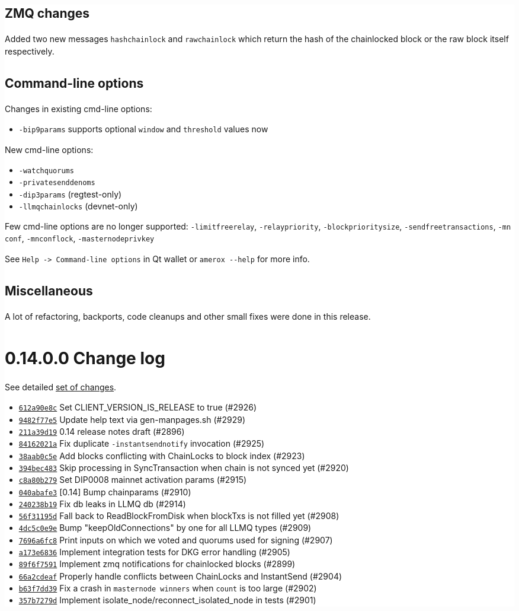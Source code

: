 ZMQ changes
-----------
Added two new messages `hashchainlock` and `rawchainlock` which return the hash of the chainlocked block
or the raw block itself respectively.

Command-line options
--------------------

Changes in existing cmd-line options:
- `-bip9params` supports optional `window` and `threshold` values now

New cmd-line options:
- `-watchquorums`
- `-privatesenddenoms`
- `-dip3params` (regtest-only)
- `-llmqchainlocks` (devnet-only)

Few cmd-line options are no longer supported: `-limitfreerelay`, `-relaypriority`, `-blockprioritysize`,
`-sendfreetransactions`, `-mnconf`, `-mnconflock`, `-masternodeprivkey`

See `Help -> Command-line options` in Qt wallet or `amerox --help` for more info.

Miscellaneous
-------------

A lot of refactoring, backports, code cleanups and other small fixes were done in this release.

 0.14.0.0 Change log
===================

See detailed [set of changes](https://github.com/ameropay/amero/compare/v0.13.3.0...ameropay:v0.14.0.0).

- [`612a90e8c`](https://github.com/ameropay/amero/commit/612a90e8c) Set CLIENT_VERSION_IS_RELEASE to true (#2926)
- [`9482f77e5`](https://github.com/ameropay/amero/commit/9482f77e5) Update help text via gen-manpages.sh (#2929)
- [`211a39d19`](https://github.com/ameropay/amero/commit/211a39d19) 0.14 release notes draft (#2896)
- [`84162021a`](https://github.com/ameropay/amero/commit/84162021a) Fix duplicate `-instantsendnotify` invocation (#2925)
- [`38aab0c5e`](https://github.com/ameropay/amero/commit/38aab0c5e) Add blocks conflicting with ChainLocks to block index (#2923)
- [`394bec483`](https://github.com/ameropay/amero/commit/394bec483) Skip processing in SyncTransaction when chain is not synced yet (#2920)
- [`c8a80b279`](https://github.com/ameropay/amero/commit/c8a80b279) Set DIP0008 mainnet activation params (#2915)
- [`040abafe3`](https://github.com/ameropay/amero/commit/040abafe3) [0.14] Bump chainparams (#2910)
- [`240238b19`](https://github.com/ameropay/amero/commit/240238b19) Fix db leaks in LLMQ db (#2914)
- [`56f31195d`](https://github.com/ameropay/amero/commit/56f31195d) Fall back to ReadBlockFromDisk when blockTxs is not filled yet (#2908)
- [`4dc5c0e9e`](https://github.com/ameropay/amero/commit/4dc5c0e9e) Bump "keepOldConnections" by one for all LLMQ types (#2909)
- [`7696a6fc8`](https://github.com/ameropay/amero/commit/7696a6fc8) Print inputs on which we voted and quorums used for signing (#2907)
- [`a173e6836`](https://github.com/ameropay/amero/commit/a173e6836) Implement integration tests for DKG error handling (#2905)
- [`89f6f7591`](https://github.com/ameropay/amero/commit/89f6f7591) Implement zmq notifications for chainlocked blocks (#2899)
- [`66a2cdeaf`](https://github.com/ameropay/amero/commit/66a2cdeaf) Properly handle conflicts between ChainLocks and InstantSend (#2904)
- [`b63f7dd39`](https://github.com/ameropay/amero/commit/b63f7dd39) Fix a crash in `masternode winners` when `count` is too large (#2902)
- [`357b7279d`](https://github.com/ameropay/amero/commit/357b7279d) Implement isolate_node/reconnect_isolated_node in tests (#2901)